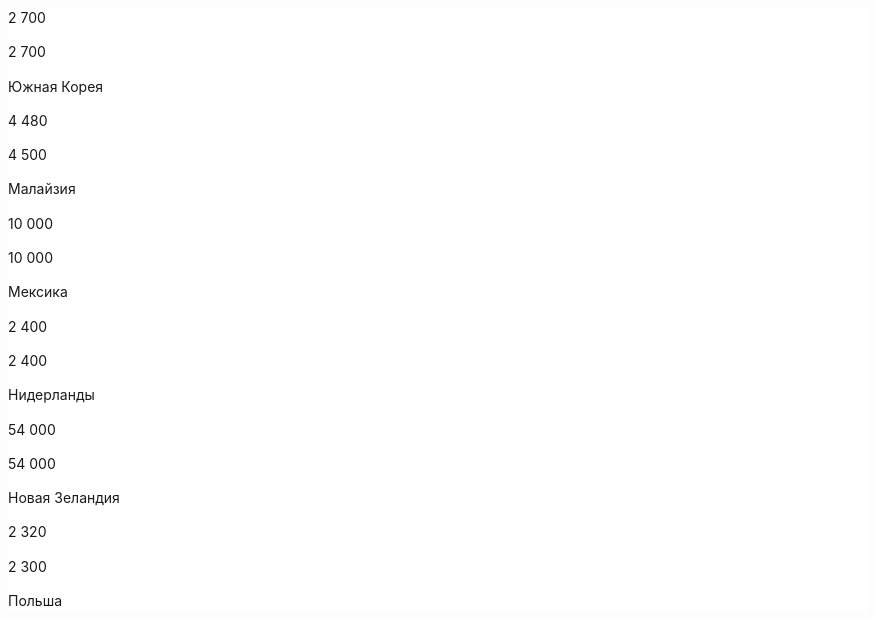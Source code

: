 2 700


2 700






Южная Корея


4 480


4 500






Малайзия


10 000


10 000






Мексика


2 400


2 400






Нидерланды


54 000


54 000






Новая Зеландия


2 320


2 300






Польша

